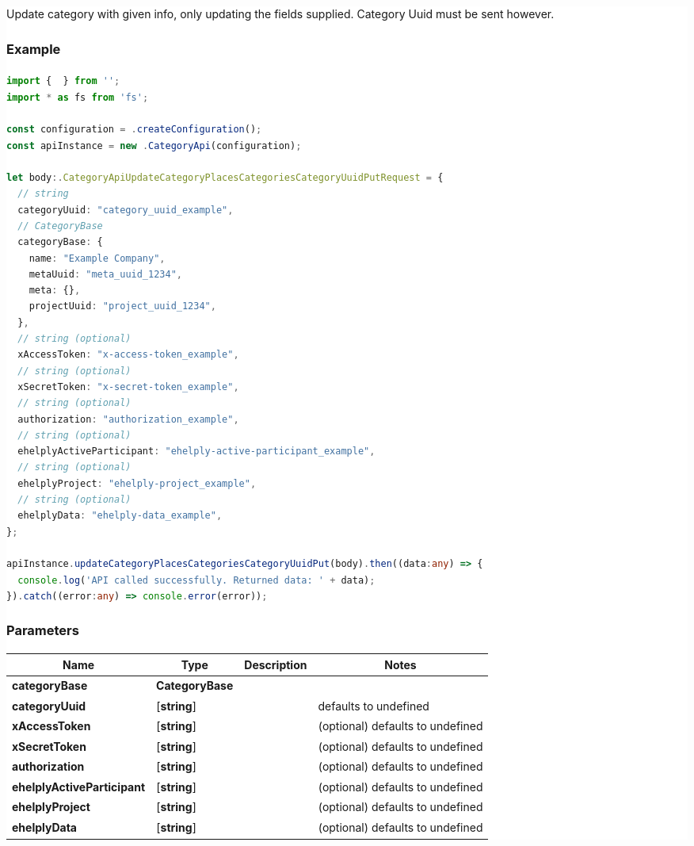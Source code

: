 Update category with given info, only updating the fields supplied. Category Uuid must be sent however.

### Example


```typescript
import {  } from '';
import * as fs from 'fs';

const configuration = .createConfiguration();
const apiInstance = new .CategoryApi(configuration);

let body:.CategoryApiUpdateCategoryPlacesCategoriesCategoryUuidPutRequest = {
  // string
  categoryUuid: "category_uuid_example",
  // CategoryBase
  categoryBase: {
    name: "Example Company",
    metaUuid: "meta_uuid_1234",
    meta: {},
    projectUuid: "project_uuid_1234",
  },
  // string (optional)
  xAccessToken: "x-access-token_example",
  // string (optional)
  xSecretToken: "x-secret-token_example",
  // string (optional)
  authorization: "authorization_example",
  // string (optional)
  ehelplyActiveParticipant: "ehelply-active-participant_example",
  // string (optional)
  ehelplyProject: "ehelply-project_example",
  // string (optional)
  ehelplyData: "ehelply-data_example",
};

apiInstance.updateCategoryPlacesCategoriesCategoryUuidPut(body).then((data:any) => {
  console.log('API called successfully. Returned data: ' + data);
}).catch((error:any) => console.error(error));
```


### Parameters

Name | Type | Description  | Notes
------------- | ------------- | ------------- | -------------
 **categoryBase** | **CategoryBase**|  |
 **categoryUuid** | [**string**] |  | defaults to undefined
 **xAccessToken** | [**string**] |  | (optional) defaults to undefined
 **xSecretToken** | [**string**] |  | (optional) defaults to undefined
 **authorization** | [**string**] |  | (optional) defaults to undefined
 **ehelplyActiveParticipant** | [**string**] |  | (optional) defaults to undefined
 **ehelplyProject** | [**string**] |  | (optional) defaults to undefined
 **ehelplyData** | [**string**] |  | (optional) defaults to undefined
